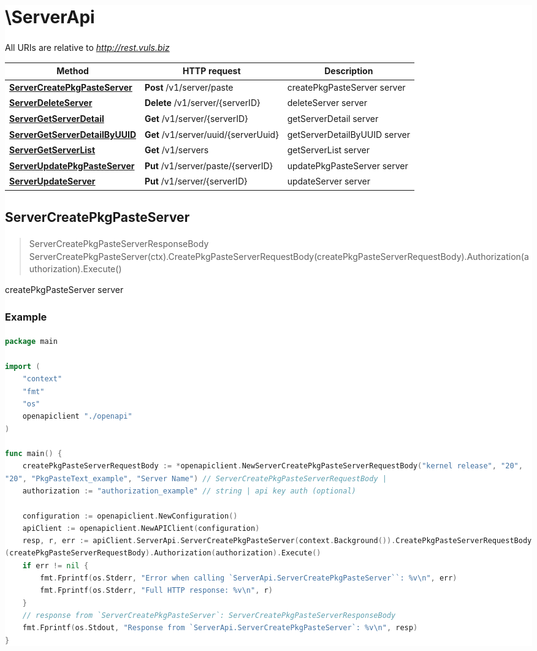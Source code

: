 # \ServerApi

All URIs are relative to *http://rest.vuls.biz*

Method | HTTP request | Description
------------- | ------------- | -------------
[**ServerCreatePkgPasteServer**](ServerApi.md#ServerCreatePkgPasteServer) | **Post** /v1/server/paste | createPkgPasteServer server
[**ServerDeleteServer**](ServerApi.md#ServerDeleteServer) | **Delete** /v1/server/{serverID} | deleteServer server
[**ServerGetServerDetail**](ServerApi.md#ServerGetServerDetail) | **Get** /v1/server/{serverID} | getServerDetail server
[**ServerGetServerDetailByUUID**](ServerApi.md#ServerGetServerDetailByUUID) | **Get** /v1/server/uuid/{serverUuid} | getServerDetailByUUID server
[**ServerGetServerList**](ServerApi.md#ServerGetServerList) | **Get** /v1/servers | getServerList server
[**ServerUpdatePkgPasteServer**](ServerApi.md#ServerUpdatePkgPasteServer) | **Put** /v1/server/paste/{serverID} | updatePkgPasteServer server
[**ServerUpdateServer**](ServerApi.md#ServerUpdateServer) | **Put** /v1/server/{serverID} | updateServer server



## ServerCreatePkgPasteServer

> ServerCreatePkgPasteServerResponseBody ServerCreatePkgPasteServer(ctx).CreatePkgPasteServerRequestBody(createPkgPasteServerRequestBody).Authorization(authorization).Execute()

createPkgPasteServer server



### Example

```go
package main

import (
    "context"
    "fmt"
    "os"
    openapiclient "./openapi"
)

func main() {
    createPkgPasteServerRequestBody := *openapiclient.NewServerCreatePkgPasteServerRequestBody("kernel release", "20", "20", "PkgPasteText_example", "Server Name") // ServerCreatePkgPasteServerRequestBody | 
    authorization := "authorization_example" // string | api key auth (optional)

    configuration := openapiclient.NewConfiguration()
    apiClient := openapiclient.NewAPIClient(configuration)
    resp, r, err := apiClient.ServerApi.ServerCreatePkgPasteServer(context.Background()).CreatePkgPasteServerRequestBody(createPkgPasteServerRequestBody).Authorization(authorization).Execute()
    if err != nil {
        fmt.Fprintf(os.Stderr, "Error when calling `ServerApi.ServerCreatePkgPasteServer``: %v\n", err)
        fmt.Fprintf(os.Stderr, "Full HTTP response: %v\n", r)
    }
    // response from `ServerCreatePkgPasteServer`: ServerCreatePkgPasteServerResponseBody
    fmt.Fprintf(os.Stdout, "Response from `ServerApi.ServerCreatePkgPasteServer`: %v\n", resp)
}
```
